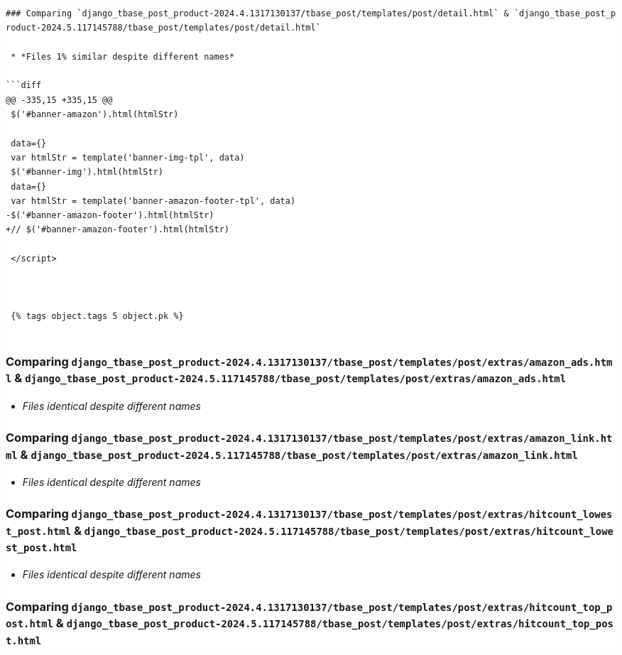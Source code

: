 ```
### Comparing `django_tbase_post_product-2024.4.1317130137/tbase_post/templates/post/detail.html` & `django_tbase_post_product-2024.5.117145788/tbase_post/templates/post/detail.html`

 * *Files 1% similar despite different names*

```diff
@@ -335,15 +335,15 @@
 $('#banner-amazon').html(htmlStr)
 
 data={}
 var htmlStr = template('banner-img-tpl', data)
 $('#banner-img').html(htmlStr)
 data={}
 var htmlStr = template('banner-amazon-footer-tpl', data)
-$('#banner-amazon-footer').html(htmlStr)
+// $('#banner-amazon-footer').html(htmlStr)
 
 </script>
 
  
 
 {% tags object.tags 5 object.pk %}
  
```

### Comparing `django_tbase_post_product-2024.4.1317130137/tbase_post/templates/post/extras/amazon_ads.html` & `django_tbase_post_product-2024.5.117145788/tbase_post/templates/post/extras/amazon_ads.html`

 * *Files identical despite different names*

### Comparing `django_tbase_post_product-2024.4.1317130137/tbase_post/templates/post/extras/amazon_link.html` & `django_tbase_post_product-2024.5.117145788/tbase_post/templates/post/extras/amazon_link.html`

 * *Files identical despite different names*

### Comparing `django_tbase_post_product-2024.4.1317130137/tbase_post/templates/post/extras/hitcount_lowest_post.html` & `django_tbase_post_product-2024.5.117145788/tbase_post/templates/post/extras/hitcount_lowest_post.html`

 * *Files identical despite different names*

### Comparing `django_tbase_post_product-2024.4.1317130137/tbase_post/templates/post/extras/hitcount_top_post.html` & `django_tbase_post_product-2024.5.117145788/tbase_post/templates/post/extras/hitcount_top_post.html`
